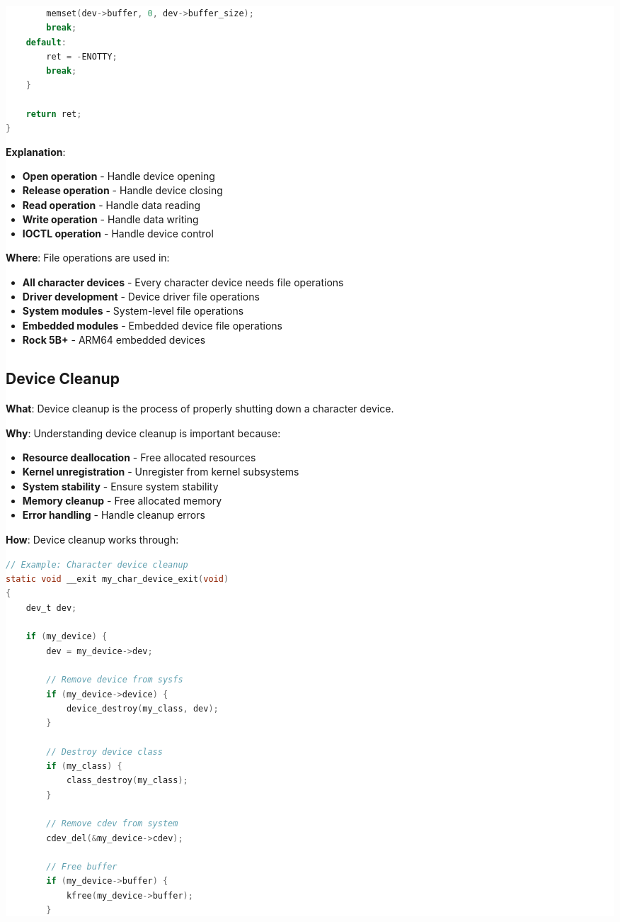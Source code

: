```c
        memset(dev->buffer, 0, dev->buffer_size);
        break;
    default:
        ret = -ENOTTY;
        break;
    }

    return ret;
}
```

**Explanation**:

- **Open operation** - Handle device opening
- **Release operation** - Handle device closing
- **Read operation** - Handle data reading
- **Write operation** - Handle data writing
- **IOCTL operation** - Handle device control

**Where**: File operations are used in:

- **All character devices** - Every character device needs file operations
- **Driver development** - Device driver file operations
- **System modules** - System-level file operations
- **Embedded modules** - Embedded device file operations
- **Rock 5B+** - ARM64 embedded devices

## Device Cleanup

**What**: Device cleanup is the process of properly shutting down a character device.

**Why**: Understanding device cleanup is important because:

- **Resource deallocation** - Free allocated resources
- **Kernel unregistration** - Unregister from kernel subsystems
- **System stability** - Ensure system stability
- **Memory cleanup** - Free allocated memory
- **Error handling** - Handle cleanup errors

**How**: Device cleanup works through:

```c
// Example: Character device cleanup
static void __exit my_char_device_exit(void)
{
    dev_t dev;

    if (my_device) {
        dev = my_device->dev;

        // Remove device from sysfs
        if (my_device->device) {
            device_destroy(my_class, dev);
        }

        // Destroy device class
        if (my_class) {
            class_destroy(my_class);
        }

        // Remove cdev from system
        cdev_del(&my_device->cdev);

        // Free buffer
        if (my_device->buffer) {
            kfree(my_device->buffer);
        }
```
